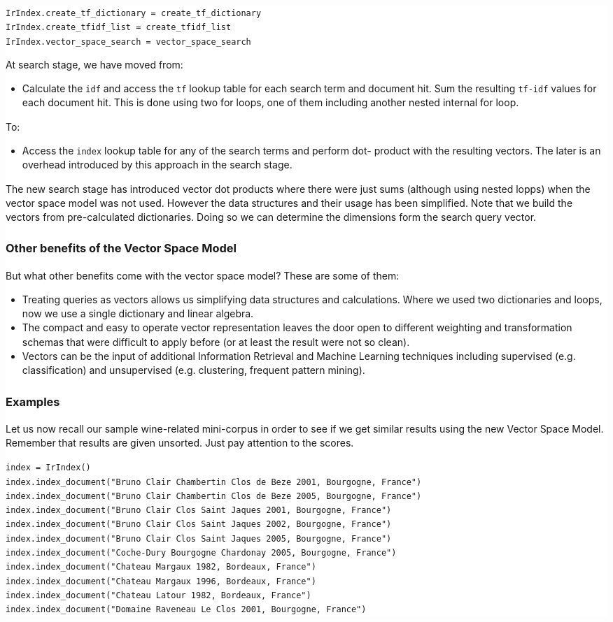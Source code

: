     
    
    IrIndex.create_tf_dictionary = create_tf_dictionary
    IrIndex.create_tfidf_list = create_tfidf_list
    IrIndex.vector_space_search = vector_space_search

At search stage, we have moved from:

* Calculate the `idf` and access the `tf` lookup table for each search term and
document hit. Sum the resulting `tf-idf` values for each document hit. This is
done using two for loops, one of them including another nested internal for
loop.

To:
* Access the `index` lookup table for any of the search terms and perform dot-
product with the resulting vectors. The later is an overhead introduced by this
approach in the search stage.

The new search stage has introduced vector dot products where there were just
sums (although using nested lopps) when the vector space model was not used.
However the data structures and their usage has been simplified. Note that we
build the vectors from pre-calculated dictionaries. Doing so we can determine
the dimensions form the search query vector.

### Other benefits of the Vector Space Model

But what other benefits come with the vector space model? These are some of
them:
* Treating queries as vectors allows us simplifying data structures and
calculations. Where we used two dictionaries and loops, now we use a single
dictionary and linear algebra.
* The compact and easy to operate vector representation leaves the door open to
different weighting and transformation schemas that were difficult to apply
before (or at least the result were not so clean).
* Vectors can be the input of additional Information Retrieval and Machine
Learning techniques including supervised (e.g. classification) and unsupervised
(e.g. clustering, frequent pattern mining).


### Examples

Let us now recall our sample wine-related mini-corpus in order to see if we get
similar results using the new Vector Space Model. Remember that results are
given unsorted. Just pay attention to the scores.


    index = IrIndex()
    index.index_document("Bruno Clair Chambertin Clos de Beze 2001, Bourgogne, France")
    index.index_document("Bruno Clair Chambertin Clos de Beze 2005, Bourgogne, France")
    index.index_document("Bruno Clair Clos Saint Jaques 2001, Bourgogne, France")
    index.index_document("Bruno Clair Clos Saint Jaques 2002, Bourgogne, France")
    index.index_document("Bruno Clair Clos Saint Jaques 2005, Bourgogne, France")
    index.index_document("Coche-Dury Bourgogne Chardonay 2005, Bourgogne, France")
    index.index_document("Chateau Margaux 1982, Bordeaux, France")
    index.index_document("Chateau Margaux 1996, Bordeaux, France")
    index.index_document("Chateau Latour 1982, Bordeaux, France")
    index.index_document("Domaine Raveneau Le Clos 2001, Bourgogne, France")
